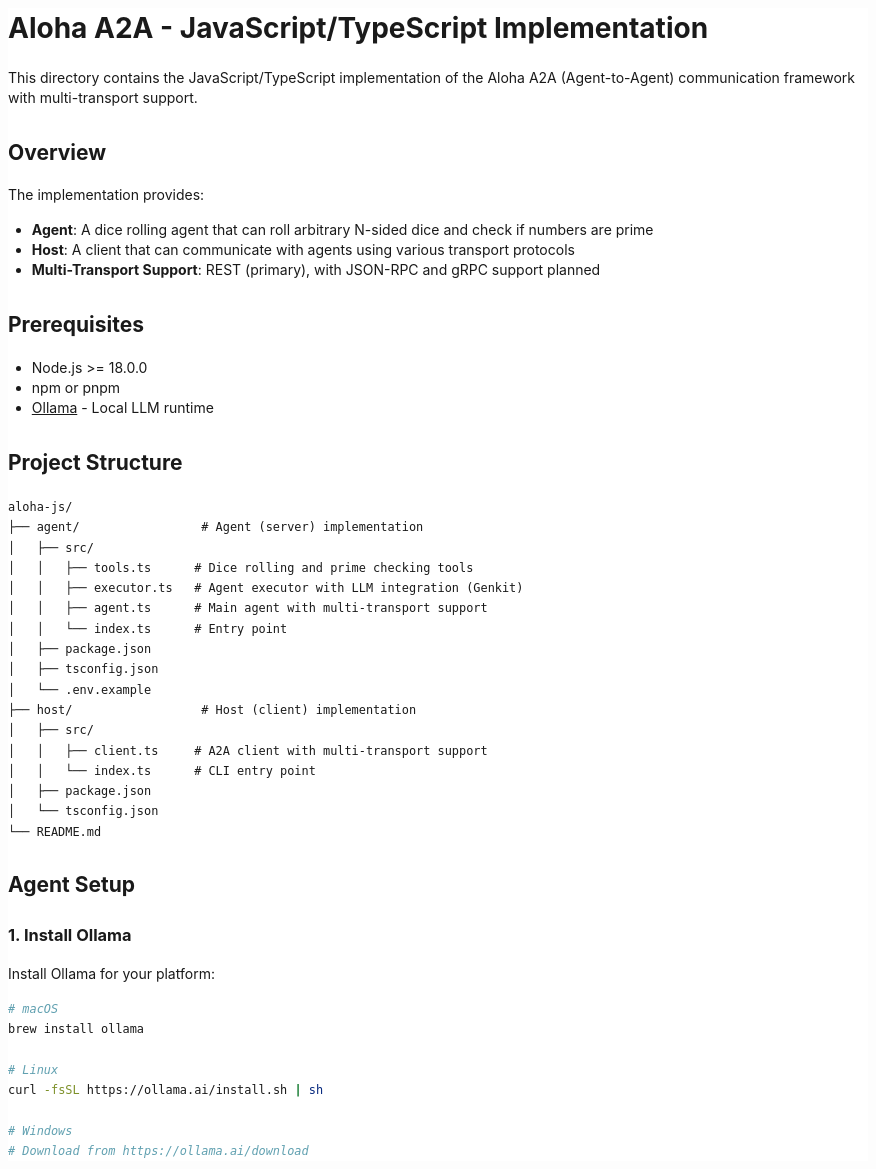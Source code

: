 # Aloha A2A - JavaScript/TypeScript Implementation

This directory contains the JavaScript/TypeScript implementation of the Aloha A2A (Agent-to-Agent) communication framework with multi-transport support.

## Overview

The implementation provides:
- **Agent**: A dice rolling agent that can roll arbitrary N-sided dice and check if numbers are prime
- **Host**: A client that can communicate with agents using various transport protocols
- **Multi-Transport Support**: REST (primary), with JSON-RPC and gRPC support planned

## Prerequisites

- Node.js >= 18.0.0
- npm or pnpm
- [Ollama](https://ollama.ai/) - Local LLM runtime

## Project Structure

```
aloha-js/
├── agent/                 # Agent (server) implementation
│   ├── src/
│   │   ├── tools.ts      # Dice rolling and prime checking tools
│   │   ├── executor.ts   # Agent executor with LLM integration (Genkit)
│   │   ├── agent.ts      # Main agent with multi-transport support
│   │   └── index.ts      # Entry point
│   ├── package.json
│   ├── tsconfig.json
│   └── .env.example
├── host/                  # Host (client) implementation
│   ├── src/
│   │   ├── client.ts     # A2A client with multi-transport support
│   │   └── index.ts      # CLI entry point
│   ├── package.json
│   └── tsconfig.json
└── README.md
```

## Agent Setup

### 1. Install Ollama

Install Ollama for your platform:

```bash
# macOS
brew install ollama

# Linux
curl -fsSL https://ollama.ai/install.sh | sh

# Windows
# Download from https://ollama.ai/download
```
